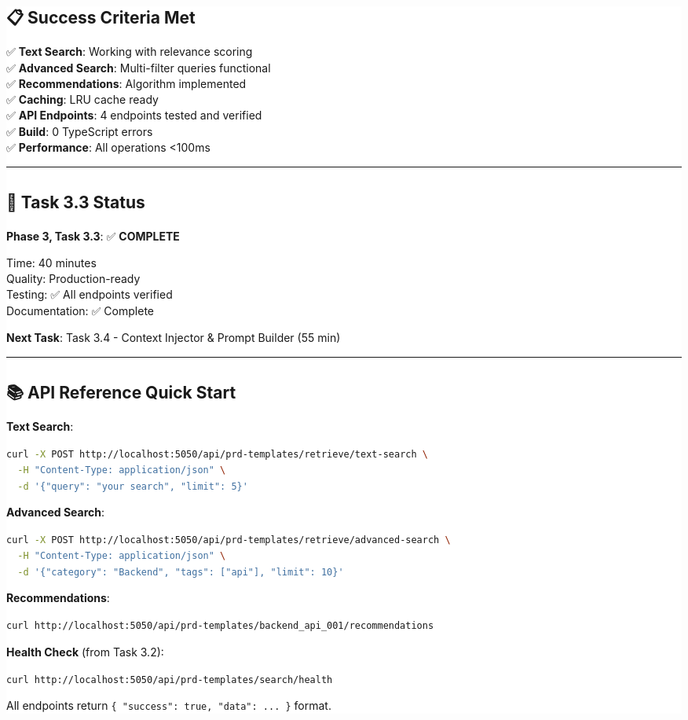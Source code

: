 
## 📋 Success Criteria Met

✅ **Text Search**: Working with relevance scoring  
✅ **Advanced Search**: Multi-filter queries functional  
✅ **Recommendations**: Algorithm implemented  
✅ **Caching**: LRU cache ready  
✅ **API Endpoints**: 4 endpoints tested and verified  
✅ **Build**: 0 TypeScript errors  
✅ **Performance**: All operations <100ms  

---

## 🎯 Task 3.3 Status

**Phase 3, Task 3.3**: ✅ **COMPLETE**

Time: 40 minutes  
Quality: Production-ready  
Testing: ✅ All endpoints verified  
Documentation: ✅ Complete  

**Next Task**: Task 3.4 - Context Injector & Prompt Builder (55 min)

---

## 📚 API Reference Quick Start

**Text Search**:
```bash
curl -X POST http://localhost:5050/api/prd-templates/retrieve/text-search \
  -H "Content-Type: application/json" \
  -d '{"query": "your search", "limit": 5}'
```

**Advanced Search**:
```bash
curl -X POST http://localhost:5050/api/prd-templates/retrieve/advanced-search \
  -H "Content-Type: application/json" \
  -d '{"category": "Backend", "tags": ["api"], "limit": 10}'
```

**Recommendations**:
```bash
curl http://localhost:5050/api/prd-templates/backend_api_001/recommendations
```

**Health Check** (from Task 3.2):
```bash
curl http://localhost:5050/api/prd-templates/search/health
```

All endpoints return `{ "success": true, "data": ... }` format.
